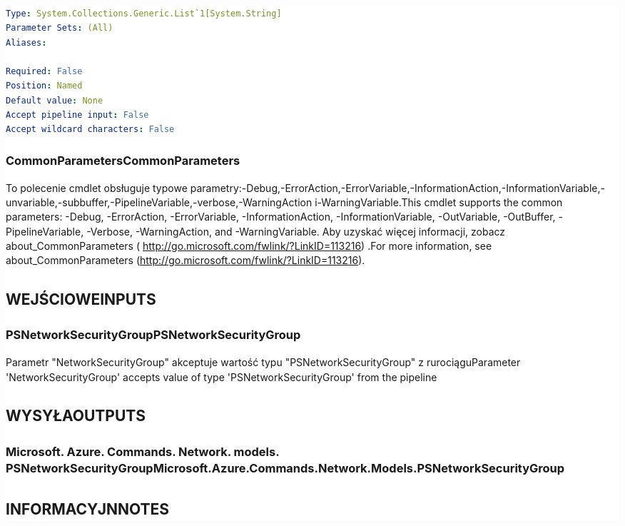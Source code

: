 ```yaml
Type: System.Collections.Generic.List`1[System.String]
Parameter Sets: (All)
Aliases: 

Required: False
Position: Named
Default value: None
Accept pipeline input: False
Accept wildcard characters: False
```

### <span data-ttu-id="a5961-182">CommonParameters</span><span class="sxs-lookup"><span data-stu-id="a5961-182">CommonParameters</span></span>
<span data-ttu-id="a5961-183">To polecenie cmdlet obsługuje typowe parametry:-Debug,-ErrorAction,-ErrorVariable,-InformationAction,-InformationVariable,-unvariable,-subbuffer,-PipelineVariable,-verbose,-WarningAction i-WarningVariable.</span><span class="sxs-lookup"><span data-stu-id="a5961-183">This cmdlet supports the common parameters: -Debug, -ErrorAction, -ErrorVariable, -InformationAction, -InformationVariable, -OutVariable, -OutBuffer, -PipelineVariable, -Verbose, -WarningAction, and -WarningVariable.</span></span> <span data-ttu-id="a5961-184">Aby uzyskać więcej informacji, zobacz about_CommonParameters ( http://go.microsoft.com/fwlink/?LinkID=113216) .</span><span class="sxs-lookup"><span data-stu-id="a5961-184">For more information, see about_CommonParameters (http://go.microsoft.com/fwlink/?LinkID=113216).</span></span>

## <span data-ttu-id="a5961-185">WEJŚCIOWE</span><span class="sxs-lookup"><span data-stu-id="a5961-185">INPUTS</span></span>

### <span data-ttu-id="a5961-186">PSNetworkSecurityGroup</span><span class="sxs-lookup"><span data-stu-id="a5961-186">PSNetworkSecurityGroup</span></span>
<span data-ttu-id="a5961-187">Parametr "NetworkSecurityGroup" akceptuje wartość typu "PSNetworkSecurityGroup" z rurociągu</span><span class="sxs-lookup"><span data-stu-id="a5961-187">Parameter 'NetworkSecurityGroup' accepts value of type 'PSNetworkSecurityGroup' from the pipeline</span></span>

## <span data-ttu-id="a5961-188">WYSYŁA</span><span class="sxs-lookup"><span data-stu-id="a5961-188">OUTPUTS</span></span>

### <span data-ttu-id="a5961-189">Microsoft. Azure. Commands. Network. models. PSNetworkSecurityGroup</span><span class="sxs-lookup"><span data-stu-id="a5961-189">Microsoft.Azure.Commands.Network.Models.PSNetworkSecurityGroup</span></span>

## <span data-ttu-id="a5961-190">INFORMACYJN</span><span class="sxs-lookup"><span data-stu-id="a5961-190">NOTES</span></span>
